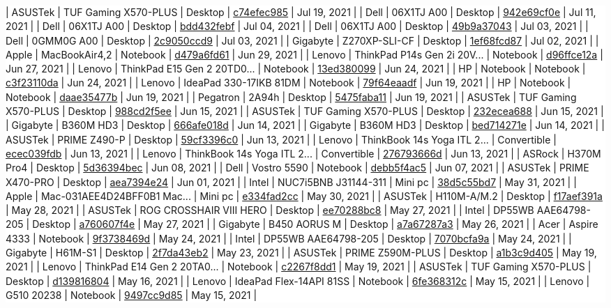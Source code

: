 | ASUSTek       | TUF Gaming X570-PLUS        | Desktop     | [c74efec985](https://linux-hardware.org/?probe=c74efec985) | Jul 19, 2021 |
| Dell          | 06X1TJ A00                  | Desktop     | [942e69cf0e](https://linux-hardware.org/?probe=942e69cf0e) | Jul 11, 2021 |
| Dell          | 06X1TJ A00                  | Desktop     | [bdd432febf](https://linux-hardware.org/?probe=bdd432febf) | Jul 04, 2021 |
| Dell          | 06X1TJ A00                  | Desktop     | [49b9a37043](https://linux-hardware.org/?probe=49b9a37043) | Jul 03, 2021 |
| Dell          | 0GMM0G A00                  | Desktop     | [2c9050ccd9](https://linux-hardware.org/?probe=2c9050ccd9) | Jul 03, 2021 |
| Gigabyte      | Z270XP-SLI-CF               | Desktop     | [1ef68fcd87](https://linux-hardware.org/?probe=1ef68fcd87) | Jul 02, 2021 |
| Apple         | MacBookAir4,2               | Notebook    | [d479a6fd61](https://linux-hardware.org/?probe=d479a6fd61) | Jun 29, 2021 |
| Lenovo        | ThinkPad P14s Gen 2i 20V... | Notebook    | [d96ffce12a](https://linux-hardware.org/?probe=d96ffce12a) | Jun 27, 2021 |
| Lenovo        | ThinkPad E15 Gen 2 20TD0... | Notebook    | [13ed380099](https://linux-hardware.org/?probe=13ed380099) | Jun 24, 2021 |
| HP            | Notebook                    | Notebook    | [c3f23110da](https://linux-hardware.org/?probe=c3f23110da) | Jun 24, 2021 |
| Lenovo        | IdeaPad 330-17IKB 81DM      | Notebook    | [79f64eaadf](https://linux-hardware.org/?probe=79f64eaadf) | Jun 19, 2021 |
| HP            | Notebook                    | Notebook    | [daae35477b](https://linux-hardware.org/?probe=daae35477b) | Jun 19, 2021 |
| Pegatron      | 2A94h                       | Desktop     | [5475faba11](https://linux-hardware.org/?probe=5475faba11) | Jun 19, 2021 |
| ASUSTek       | TUF Gaming X570-PLUS        | Desktop     | [988cd2f5ee](https://linux-hardware.org/?probe=988cd2f5ee) | Jun 15, 2021 |
| ASUSTek       | TUF Gaming X570-PLUS        | Desktop     | [232ecea688](https://linux-hardware.org/?probe=232ecea688) | Jun 15, 2021 |
| Gigabyte      | B360M HD3                   | Desktop     | [666afe018d](https://linux-hardware.org/?probe=666afe018d) | Jun 14, 2021 |
| Gigabyte      | B360M HD3                   | Desktop     | [bed714271e](https://linux-hardware.org/?probe=bed714271e) | Jun 14, 2021 |
| ASUSTek       | PRIME Z490-P                | Desktop     | [59cf3396c0](https://linux-hardware.org/?probe=59cf3396c0) | Jun 13, 2021 |
| Lenovo        | ThinkBook 14s Yoga ITL 2... | Convertible | [ecec039fdb](https://linux-hardware.org/?probe=ecec039fdb) | Jun 13, 2021 |
| Lenovo        | ThinkBook 14s Yoga ITL 2... | Convertible | [276793666d](https://linux-hardware.org/?probe=276793666d) | Jun 13, 2021 |
| ASRock        | H370M Pro4                  | Desktop     | [5d36394bec](https://linux-hardware.org/?probe=5d36394bec) | Jun 08, 2021 |
| Dell          | Vostro 5590                 | Notebook    | [debb5f4ac5](https://linux-hardware.org/?probe=debb5f4ac5) | Jun 07, 2021 |
| ASUSTek       | PRIME X470-PRO              | Desktop     | [aea7394e24](https://linux-hardware.org/?probe=aea7394e24) | Jun 01, 2021 |
| Intel         | NUC7i5BNB J31144-311        | Mini pc     | [38d5c55bd7](https://linux-hardware.org/?probe=38d5c55bd7) | May 31, 2021 |
| Apple         | Mac-031AEE4D24BFF0B1 Mac... | Mini pc     | [e334fad2cc](https://linux-hardware.org/?probe=e334fad2cc) | May 30, 2021 |
| ASUSTek       | H110M-A/M.2                 | Desktop     | [f17aef391a](https://linux-hardware.org/?probe=f17aef391a) | May 28, 2021 |
| ASUSTek       | ROG CROSSHAIR VIII HERO     | Desktop     | [ee70288bc8](https://linux-hardware.org/?probe=ee70288bc8) | May 27, 2021 |
| Intel         | DP55WB AAE64798-205         | Desktop     | [a760607f4e](https://linux-hardware.org/?probe=a760607f4e) | May 27, 2021 |
| Gigabyte      | B450 AORUS M                | Desktop     | [a7a67287a3](https://linux-hardware.org/?probe=a7a67287a3) | May 26, 2021 |
| Acer          | Aspire 4333                 | Notebook    | [9f3738469d](https://linux-hardware.org/?probe=9f3738469d) | May 24, 2021 |
| Intel         | DP55WB AAE64798-205         | Desktop     | [7070bcfa9a](https://linux-hardware.org/?probe=7070bcfa9a) | May 24, 2021 |
| Gigabyte      | H61M-S1                     | Desktop     | [2f7da43eb2](https://linux-hardware.org/?probe=2f7da43eb2) | May 23, 2021 |
| ASUSTek       | PRIME Z590M-PLUS            | Desktop     | [a1b3c9d405](https://linux-hardware.org/?probe=a1b3c9d405) | May 19, 2021 |
| Lenovo        | ThinkPad E14 Gen 2 20TA0... | Notebook    | [c2267f8dd1](https://linux-hardware.org/?probe=c2267f8dd1) | May 19, 2021 |
| ASUSTek       | TUF Gaming X570-PLUS        | Desktop     | [d139816804](https://linux-hardware.org/?probe=d139816804) | May 16, 2021 |
| Lenovo        | IdeaPad Flex-14API 81SS     | Notebook    | [6fe368312c](https://linux-hardware.org/?probe=6fe368312c) | May 15, 2021 |
| Lenovo        | G510 20238                  | Notebook    | [9497cc9d85](https://linux-hardware.org/?probe=9497cc9d85) | May 15, 2021 |